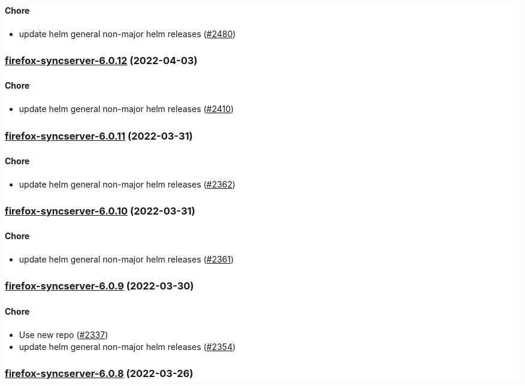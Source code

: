 #### Chore

* update helm general non-major helm releases ([#2480](https://github.com/truecharts/apps/issues/2480))



<a name="firefox-syncserver-6.0.12"></a>
### [firefox-syncserver-6.0.12](https://github.com/truecharts/apps/compare/firefox-syncserver-6.0.11...firefox-syncserver-6.0.12) (2022-04-03)

#### Chore

* update helm general non-major helm releases ([#2410](https://github.com/truecharts/apps/issues/2410))



<a name="firefox-syncserver-6.0.11"></a>
### [firefox-syncserver-6.0.11](https://github.com/truecharts/apps/compare/firefox-syncserver-6.0.10...firefox-syncserver-6.0.11) (2022-03-31)

#### Chore

* update helm general non-major helm releases ([#2362](https://github.com/truecharts/apps/issues/2362))



<a name="firefox-syncserver-6.0.10"></a>
### [firefox-syncserver-6.0.10](https://github.com/truecharts/apps/compare/firefox-syncserver-6.0.9...firefox-syncserver-6.0.10) (2022-03-31)

#### Chore

* update helm general non-major helm releases ([#2361](https://github.com/truecharts/apps/issues/2361))



<a name="firefox-syncserver-6.0.9"></a>
### [firefox-syncserver-6.0.9](https://github.com/truecharts/apps/compare/firefox-syncserver-6.0.8...firefox-syncserver-6.0.9) (2022-03-30)

#### Chore

* Use new repo ([#2337](https://github.com/truecharts/apps/issues/2337))
* update helm general non-major helm releases ([#2354](https://github.com/truecharts/apps/issues/2354))



<a name="firefox-syncserver-6.0.8"></a>
### [firefox-syncserver-6.0.8](https://github.com/truecharts/apps/compare/firefox-syncserver-6.0.7...firefox-syncserver-6.0.8) (2022-03-26)
